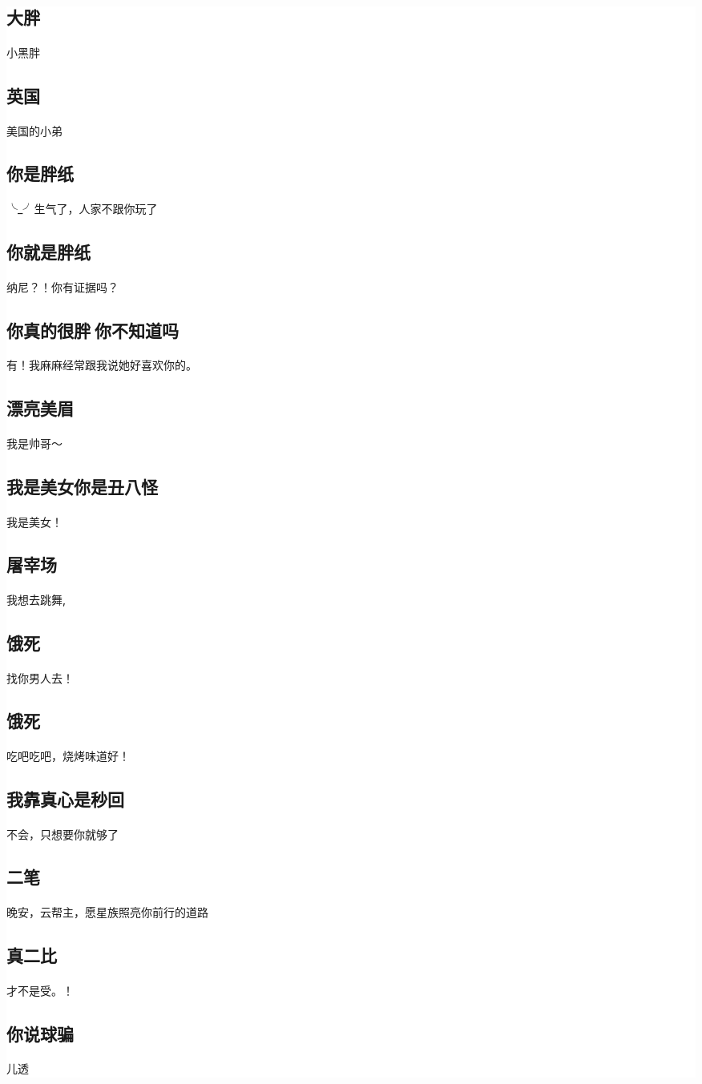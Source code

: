 ## 大胖
小黑胖

## 英国
美国的小弟

## 你是胖纸
╰_╯生气了，人家不跟你玩了

## 你就是胖纸
纳尼？！你有证据吗？

## 你真的很胖 你不知道吗
有！我麻麻经常跟我说她好喜欢你的。

## 漂亮美眉
我是帅哥～

## 我是美女你是丑八怪
我是美女！

## 屠宰场
我想去跳舞,

## 饿死
找你男人去！

## 饿死
吃吧吃吧，烧烤味道好！

## 我靠真心是秒回
不会，只想要你就够了

## 二笔
晚安，云帮主，愿星族照亮你前行的道路

## 真二比
才不是受。！

## 你说球骗
儿透
